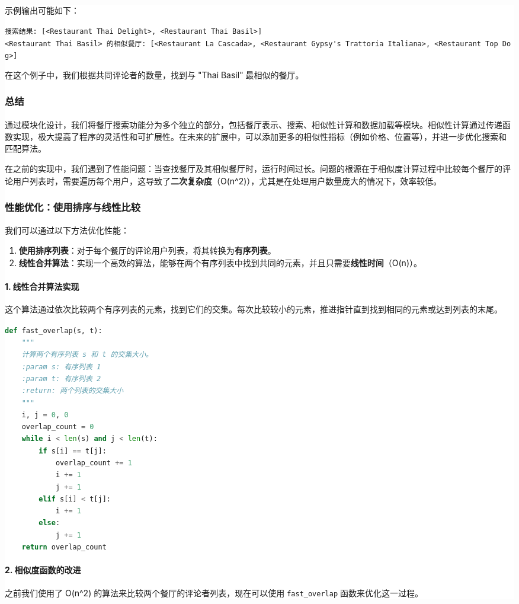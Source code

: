 示例输出可能如下：
```
搜索结果: [<Restaurant Thai Delight>, <Restaurant Thai Basil>]
<Restaurant Thai Basil> 的相似餐厅: [<Restaurant La Cascada>, <Restaurant Gypsy's Trattoria Italiana>, <Restaurant Top Dog>]
```

在这个例子中，我们根据共同评论者的数量，找到与 "Thai Basil" 最相似的餐厅。

### 总结

通过模块化设计，我们将餐厅搜索功能分为多个独立的部分，包括餐厅表示、搜索、相似性计算和数据加载等模块。相似性计算通过传递函数实现，极大提高了程序的灵活性和可扩展性。在未来的扩展中，可以添加更多的相似性指标（例如价格、位置等），并进一步优化搜索和匹配算法。



在之前的实现中，我们遇到了性能问题：当查找餐厅及其相似餐厅时，运行时间过长。问题的根源在于相似度计算过程中比较每个餐厅的评论用户列表时，需要遍历每个用户，这导致了**二次复杂度**（O(n^2)），尤其是在处理用户数量庞大的情况下，效率较低。

### 性能优化：使用排序与线性比较

我们可以通过以下方法优化性能：

1. **使用排序列表**：对于每个餐厅的评论用户列表，将其转换为**有序列表**。
2. **线性合并算法**：实现一个高效的算法，能够在两个有序列表中找到共同的元素，并且只需要**线性时间**（O(n)）。

#### 1. **线性合并算法实现**

这个算法通过依次比较两个有序列表的元素，找到它们的交集。每次比较较小的元素，推进指针直到找到相同的元素或达到列表的末尾。

```python
def fast_overlap(s, t):
    """
    计算两个有序列表 s 和 t 的交集大小。
    :param s: 有序列表 1
    :param t: 有序列表 2
    :return: 两个列表的交集大小
    """
    i, j = 0, 0
    overlap_count = 0
    while i < len(s) and j < len(t):
        if s[i] == t[j]:
            overlap_count += 1
            i += 1
            j += 1
        elif s[i] < t[j]:
            i += 1
        else:
            j += 1
    return overlap_count
```

#### 2. **相似度函数的改进**

之前我们使用了 O(n^2) 的算法来比较两个餐厅的评论者列表，现在可以使用 `fast_overlap` 函数来优化这一过程。

